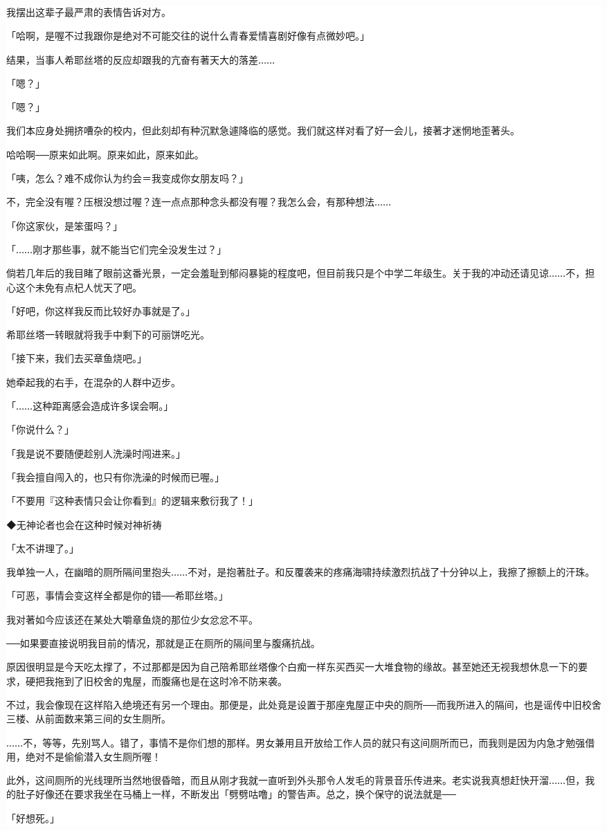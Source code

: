 我摆出这辈子最严肃的表情告诉对方。

「哈啊，是喔不过我跟你是绝对不可能交往的说什么青春爱情喜剧好像有点微妙吧。」

结果，当事人希耶丝塔的反应却跟我的亢奋有著天大的落差……

「嗯？」

「嗯？」

我们本应身处拥挤嘈杂的校内，但此刻却有种沉默急遽降临的感觉。我们就这样对看了好一会儿，接著才迷惘地歪著头。

哈哈啊──原来如此啊。原来如此，原来如此。

「咦，怎么？难不成你认为约会＝我变成你女朋友吗？」

不，完全没有喔？压根没想过喔？连一点点那种念头都没有喔？我怎么会，有那种想法……

「你这家伙，是笨蛋吗？」

「……刚才那些事，就不能当它们完全没发生过？」

倘若几年后的我目睹了眼前这番光景，一定会羞耻到郁闷暴毙的程度吧，但目前我只是个中学二年级生。关于我的冲动还请见谅……不，担心这个未免有点杞人忧天了吧。

「好吧，你这样我反而比较好办事就是了。」

希耶丝塔一转眼就将我手中剩下的可丽饼吃光。

「接下来，我们去买章鱼烧吧。」

她牵起我的右手，在混杂的人群中迈步。

「……这种距离感会造成许多误会啊。」

「你说什么？」

「我是说不要随便趁别人洗澡时闯进来。」

「我会擅自闯入的，也只有你洗澡的时候而已喔。」

「不要用『这种表情只会让你看到』的逻辑来敷衍我了！」

◆无神论者也会在这种时候对神祈祷

「太不讲理了。」

我单独一人，在幽暗的厕所隔间里抱头……不对，是抱著肚子。和反覆袭来的疼痛海啸持续激烈抗战了十分钟以上，我擦了擦额上的汗珠。

「可恶，事情会变这样全都是你的错──希耶丝塔。」

我对著如今应该还在某处大嚼章鱼烧的那位少女忿忿不平。

──如果要直接说明我目前的情况，那就是正在厕所的隔间里与腹痛抗战。

原因很明显是今天吃太撑了，不过那都是因为自己陪希耶丝塔像个白痴一样东买西买一大堆食物的缘故。甚至她还无视我想休息一下的要求，硬把我拖到了旧校舍的鬼屋，而腹痛也是在这时冷不防来袭。

不过，我会像现在这样陷入绝境还有另一个理由。那便是，此处竟是设置于那座鬼屋正中央的厕所──而我所进入的隔间，也是谣传中旧校舍三楼、从前面数来第三间的女生厕所。

……不，等等，先别骂人。错了，事情不是你们想的那样。男女兼用且开放给工作人员的就只有这间厕所而已，而我则是因为内急才勉强借用，绝对不是偷偷潜入女生厕所喔！

此外，这间厕所的光线理所当然地很昏暗，而且从刚才我就一直听到外头那令人发毛的背景音乐传进来。老实说我真想赶快开溜……但，我的肚子好像还在要求我坐在马桶上一样，不断发出「劈劈咕噜」的警告声。总之，换个保守的说法就是──

「好想死。」
